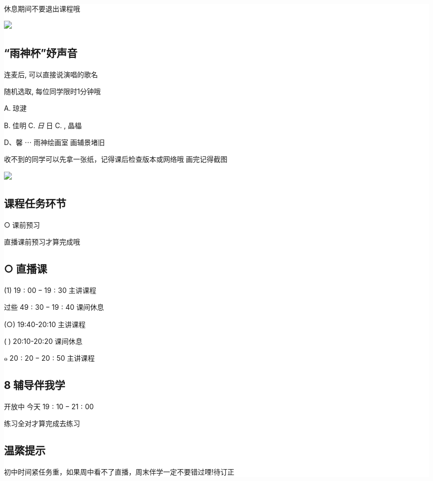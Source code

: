 休息期间不要退出课程哦

![](https://cdn.mathpix.com/cropped/2024_05_07_00c3ce1d690a6564c1fag-62.jpg?height=2342&width=4234&top_left_y=646&top_left_x=3)

## “雨神杯”妤声音

连麦后, 可以直接说演唱的歌名

随机选取, 每位同学限时1分钟哦

A. 琼湕

B. 佳明
C. $日$ 日
C. , 晶橸

D、馨 $\cdots$
雨神绘画室 画辅景堵旧

收不到的同学可以先拿一张纸，记得课后检查版本或网络哦 画完记得截图

![](https://cdn.mathpix.com/cropped/2024_05_07_00c3ce1d690a6564c1fag-64.jpg?height=719&width=638&top_left_y=1122&top_left_x=308)

## 课程任务环节

○ 课前预习

直播课前预习才算完成哦

## ○ 直播课

(1) $19: 00-19: 30$ 主讲课程

过些 $49: 30-19: 40$ 课间休息

(○) 19:40-20:10 主讲课程

( ) 20:10-20:20 课间休息

๑ $20: 20-20: 50$ 主讲课程

## 8 辅导伴我学

开放中 今天 $19: 10-21: 00$

练习全对才算完成去练习

## 温綮提示

初中时间紧任务重，如果周中看不了直播，周末伴学一定不要错过㖶!待订正

